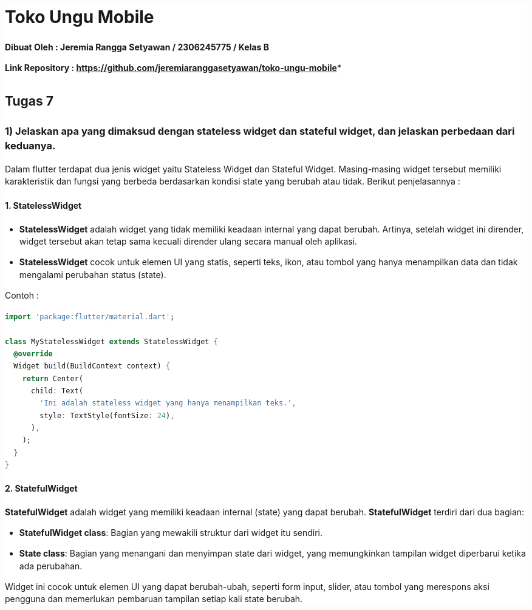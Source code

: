 # Toko Ungu Mobile

**Dibuat Oleh : Jeremia Rangga Setyawan / 2306245775 / Kelas B**

**Link Repository : https://github.com/jeremiaranggasetyawan/toko-ungu-mobile***

## Tugas 7

### 1) Jelaskan apa yang dimaksud dengan stateless widget dan stateful widget, dan jelaskan perbedaan dari keduanya.

Dalam flutter terdapat dua jenis widget yaitu Stateless Widget dan Stateful Widget. Masing-masing widget tersebut memiliki karakteristik dan fungsi yang berbeda berdasarkan kondisi state yang berubah atau tidak. Berikut penjelasannya :

#### 1. **StatelessWidget**

- **StatelessWidget** adalah widget yang tidak memiliki keadaan internal yang dapat berubah. Artinya, setelah widget ini dirender, widget tersebut akan tetap sama kecuali dirender ulang secara manual oleh aplikasi.

- **StatelessWidget** cocok untuk elemen UI yang statis, seperti teks, ikon, atau tombol yang hanya menampilkan data dan tidak mengalami perubahan status (state).

Contoh :

```dart
import 'package:flutter/material.dart';

class MyStatelessWidget extends StatelessWidget {
  @override
  Widget build(BuildContext context) {
    return Center(
      child: Text(
        'Ini adalah stateless widget yang hanya menampilkan teks.',
        style: TextStyle(fontSize: 24),
      ),
    );
  }
}
```

#### 2. **StatefulWidget**

**StatefulWidget** adalah widget yang memiliki keadaan internal (state) yang dapat berubah. **StatefulWidget** terdiri dari dua bagian:

- **StatefulWidget class**: Bagian yang mewakili struktur dari widget itu sendiri.

- **State class**: Bagian yang menangani dan menyimpan state dari widget, yang memungkinkan tampilan widget diperbarui ketika ada perubahan.

Widget ini cocok untuk elemen UI yang dapat berubah-ubah, seperti form input, slider, atau tombol yang merespons aksi pengguna dan memerlukan pembaruan tampilan setiap kali state berubah.
